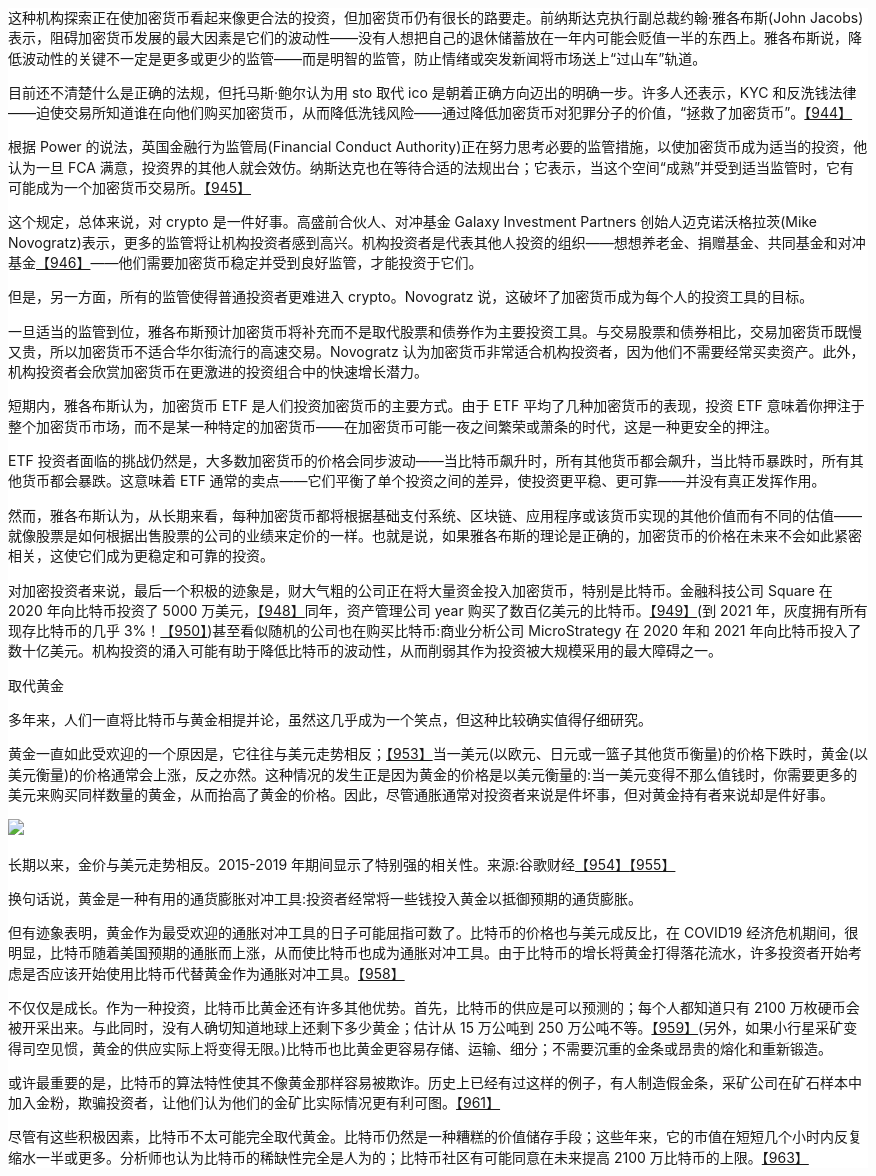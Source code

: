这种机构探索正在使加密货币看起来像更合法的投资，但加密货币仍有很长的路要走。前纳斯达克执行副总裁约翰·雅各布斯(John Jacobs)表示，阻碍加密货币发展的最大因素是它们的波动性——没有人想把自己的退休储蓄放在一年内可能会贬值一半的东西上。雅各布斯说，降低波动性的关键不一定是更多或更少的监管——而是明智的监管，防止情绪或突发新闻将市场送上“过山车”轨道。

目前还不清楚什么是正确的法规，但托马斯·鲍尔认为用 sto 取代 ico 是朝着正确方向迈出的明确一步。许多人还表示，KYC 和反洗钱法律——迫使交易所知道谁在向他们购买加密货币，从而降低洗钱风险——通过降低加密货币对犯罪分子的价值，“拯救了加密货币”。[【944】](part0040.xhtml#a4DM)

根据 Power 的说法，英国金融行为监管局(Financial Conduct Authority)正在努力思考必要的监管措施，以使加密货币成为适当的投资，他认为一旦 FCA 满意，投资界的其他人就会效仿。纳斯达克也在等待合适的法规出台；它表示，当这个空间“成熟”并受到适当监管时，它有可能成为一个加密货币交易所。[【945】](part0040.xhtml#a5G5)

这个规定，总体来说，对 crypto 是一件好事。高盛前合伙人、对冲基金 Galaxy Investment Partners 创始人迈克诺沃格拉茨(Mike Novogratz)表示，更多的监管将让机构投资者感到高兴。机构投资者是代表其他人投资的组织——想想养老金、捐赠基金、共同基金和对冲基金[【946】](part0040.xhtml#a571)——他们需要加密货币稳定并受到良好监管，才能投资于它们。

但是，另一方面，所有的监管使得普通投资者更难进入 crypto。Novogratz 说，这破坏了加密货币成为每个人的投资工具的目标。

一旦适当的监管到位，雅各布斯预计加密货币将补充而不是取代股票和债券作为主要投资工具。与交易股票和债券相比，交易加密货币既慢又贵，所以加密货币不适合华尔街流行的高速交易。Novogratz 认为加密货币非常适合机构投资者，因为他们不需要经常买卖资产。此外，机构投资者会欣赏加密货币在更激进的投资组合中的快速增长潜力。

短期内，雅各布斯认为，加密货币 ETF 是人们投资加密货币的主要方式。由于 ETF 平均了几种加密货币的表现，投资 ETF 意味着你押注于整个加密货币市场，而不是某一种特定的加密货币——在加密货币可能一夜之间繁荣或萧条的时代，这是一种更安全的押注。

ETF 投资者面临的挑战仍然是，大多数加密货币的价格会同步波动——当比特币飙升时，所有其他货币都会飙升，当比特币暴跌时，所有其他货币都会暴跌。这意味着 ETF 通常的卖点——它们平衡了单个投资之间的差异，使投资更平稳、更可靠——并没有真正发挥作用。

然而，雅各布斯认为，从长期来看，每种加密货币都将根据基础支付系统、区块链、应用程序或该货币实现的其他价值而有不同的估值——就像股票是如何根据出售股票的公司的业绩来定价的一样。也就是说，如果雅各布斯的理论是正确的，加密货币的价格在未来不会如此紧密相关，这使它们成为更稳定和可靠的投资。

对加密投资者来说，最后一个积极的迹象是，财大气粗的公司正在将大量资金投入加密货币，特别是比特币。金融科技公司 Square 在 2020 年向比特币投资了 5000 万美元，[【948】](part0040.xhtml#a76J)同年，资产管理公司 year 购买了数百亿美元的比特币。[【949】](part0040.xhtml#a76K)(到 2021 年，灰度拥有所有现存比特币的几乎 3%！[【950】](part0040.xhtml#a76M))甚至看似随机的公司也在购买比特币:商业分析公司 MicroStrategy 在 2020 年和 2021 年向比特币投入了数十亿美元。机构投资的涌入可能有助于降低比特币的波动性，从而削弱其作为投资被大规模采用的最大障碍之一。

取代黄金

多年来，人们一直将比特币与黄金相提并论，虽然这几乎成为一个笑点，但这种比较确实值得仔细研究。

黄金一直如此受欢迎的一个原因是，它往往与美元走势相反；[【953】](part0040.xhtml#a482)当一美元(以欧元、日元或一篮子其他货币衡量)的价格下跌时，黄金(以美元衡量)的价格通常会上涨，反之亦然。这种情况的发生正是因为黄金的价格是以美元衡量的:当一美元变得不那么值钱时，你需要更多的美元来购买同样数量的黄金，从而抬高了黄金的价格。因此，尽管通胀通常对投资者来说是件坏事，但对黄金持有者来说却是件好事。

![](image_rsrc7HM.jpg)

长期以来，金价与美元走势相反。2015-2019 年期间显示了特别强的相关性。来源:谷歌财经[【954】](part0040.xhtml#a5FJ)[【955】](part0040.xhtml#a5FK)

换句话说，黄金是一种有用的通货膨胀对冲工具:投资者经常将一些钱投入黄金以抵御预期的通货膨胀。

但有迹象表明，黄金作为最受欢迎的通胀对冲工具的日子可能屈指可数了。比特币的价格也与美元成反比，在 COVID19 经济危机期间，很明显，比特币随着美国预期的通胀而上涨，从而使比特币也成为通胀对冲工具。由于比特币的增长将黄金打得落花流水，许多投资者开始考虑是否应该开始使用比特币代替黄金作为通胀对冲工具。[【958】](part0040.xhtml#a4J1)

不仅仅是成长。作为一种投资，比特币比黄金还有许多其他优势。首先，比特币的供应是可以预测的；每个人都知道只有 2100 万枚硬币会被开采出来。与此同时，没有人确切知道地球上还剩下多少黄金；估计从 15 万公吨到 250 万公吨不等。[【959】](part0040.xhtml#a4RR)(另外，如果小行星采矿变得司空见惯，黄金的供应实际上将变得无限。)比特币也比黄金更容易存储、运输、细分；不需要沉重的金条或昂贵的熔化和重新锻造。

或许最重要的是，比特币的算法特性使其不像黄金那样容易被欺诈。历史上已经有过这样的例子，有人制造假金条，采矿公司在矿石样本中加入金粉，欺骗投资者，让他们认为他们的金矿比实际情况更有利可图。[【961】](part0040.xhtml#a6GW)

尽管有这些积极因素，比特币不太可能完全取代黄金。比特币仍然是一种糟糕的价值储存手段；这些年来，它的市值在短短几个小时内反复缩水一半或更多。分析师也认为比特币的稀缺性完全是人为的；比特币社区有可能同意在未来提高 2100 万比特币的上限。[【963】](part0040.xhtml#a614)
